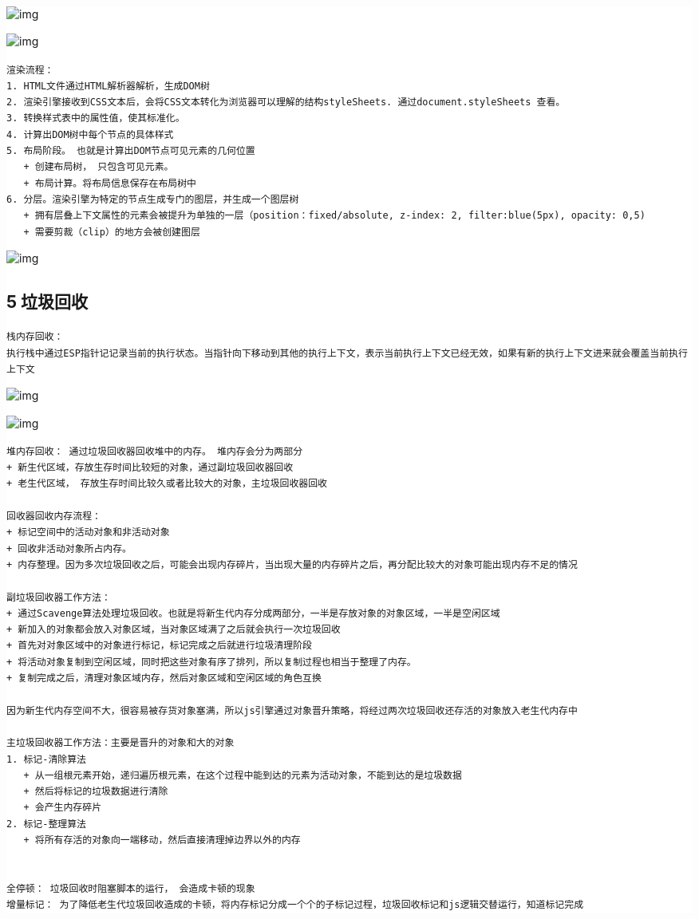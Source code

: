 ![img](https://static001.geekbang.org/resource/image/d3/b8/d3c5a6188b09b5b57af439005ae7dfb8.png)

![img](https://static001.geekbang.org/resource/image/be/58/bef45eb5b01c34e328486004feedd658.png)

```shell
渲染流程：
1. HTML文件通过HTML解析器解析，生成DOM树
2. 渲染引擎接收到CSS文本后，会将CSS文本转化为浏览器可以理解的结构styleSheets. 通过document.styleSheets 查看。
3. 转换样式表中的属性值，使其标准化。
4. 计算出DOM树中每个节点的具体样式
5. 布局阶段。 也就是计算出DOM节点可见元素的几何位置
   + 创建布局树， 只包含可见元素。
   + 布局计算。将布局信息保存在布局树中
6. 分层。渲染引擎为特定的节点生成专门的图层，并生成一个图层树
   + 拥有层叠上下文属性的元素会被提升为单独的一层（position：fixed/absolute, z-index: 2, filter:blue(5px), opacity: 0,5)
   + 需要剪裁（clip）的地方会被创建图层
```

![img](https://static001.geekbang.org/resource/image/12/60/1252c6d3c1a51714606daa6bdad3a560.png)

## 5 垃圾回收

```shell
栈内存回收：
执行栈中通过ESP指针记记录当前的执行状态。当指针向下移动到其他的执行上下文，表示当前执行上下文已经无效，如果有新的执行上下文进来就会覆盖当前执行上下文
```

![img](https://static001.geekbang.org/resource/image/b8/f3/b899cb27c0d92c31f9377db59939aaf3.jpg)

![img](https://static001.geekbang.org/resource/image/e8/8c/e80ff553417572f77973b08256b6928c.png)

```shell
堆内存回收： 通过垃圾回收器回收堆中的内存。 堆内存会分为两部分
+ 新生代区域，存放生存时间比较短的对象，通过副垃圾回收器回收
+ 老生代区域， 存放生存时间比较久或者比较大的对象，主垃圾回收器回收

回收器回收内存流程：
+ 标记空间中的活动对象和非活动对象
+ 回收非活动对象所占内存。
+ 内存整理。因为多次垃圾回收之后，可能会出现内存碎片，当出现大量的内存碎片之后，再分配比较大的对象可能出现内存不足的情况

副垃圾回收器工作方法：
+ 通过Scavenge算法处理垃圾回收。也就是将新生代内存分成两部分，一半是存放对象的对象区域，一半是空闲区域
+ 新加入的对象都会放入对象区域，当对象区域满了之后就会执行一次垃圾回收
+ 首先对对象区域中的对象进行标记，标记完成之后就进行垃圾清理阶段
+ 将活动对象复制到空闲区域，同时把这些对象有序了排列，所以复制过程也相当于整理了内存。
+ 复制完成之后，清理对象区域内存，然后对象区域和空闲区域的角色互换

因为新生代内存空间不大，很容易被存货对象塞满，所以js引擎通过对象晋升策略，将经过两次垃圾回收还存活的对象放入老生代内存中

主垃圾回收器工作方法：主要是晋升的对象和大的对象
1. 标记-清除算法
   + 从一组根元素开始，递归遍历根元素，在这个过程中能到达的元素为活动对象，不能到达的是垃圾数据
   + 然后将标记的垃圾数据进行清除
   + 会产生内存碎片
2. 标记-整理算法
   + 将所有存活的对象向一端移动，然后直接清理掉边界以外的内存
   

全停顿： 垃圾回收时阻塞脚本的运行， 会造成卡顿的现象
增量标记： 为了降低老生代垃圾回收造成的卡顿，将内存标记分成一个个的子标记过程，垃圾回收标记和js逻辑交替运行，知道标记完成

```
